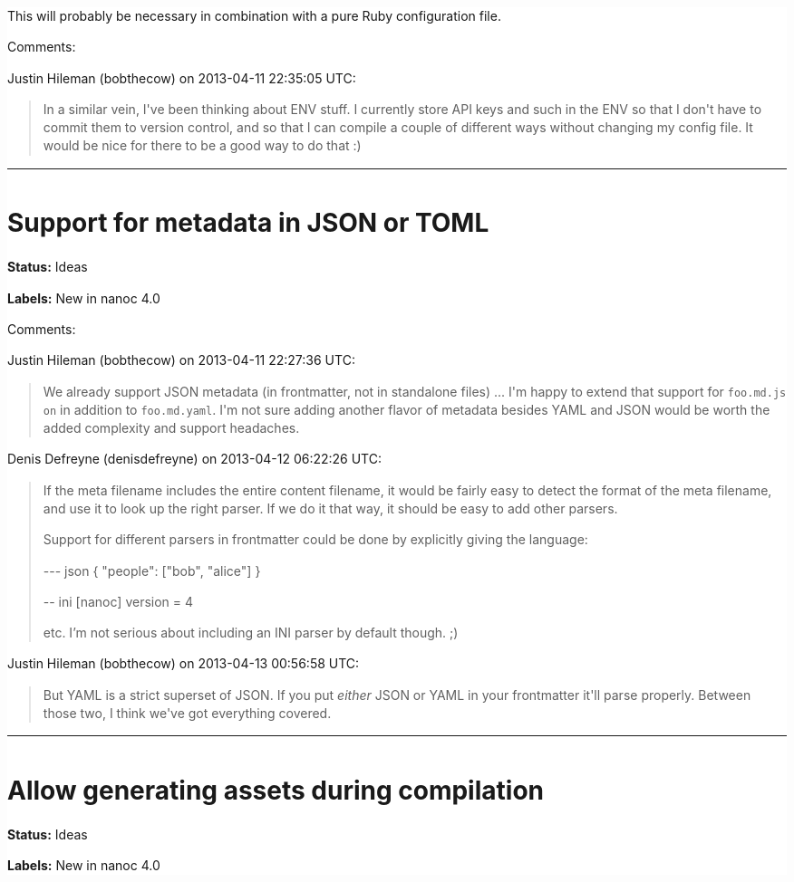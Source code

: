This will probably be necessary in combination with a pure Ruby configuration file.

Comments:

Justin Hileman (bobthecow) on 2013-04-11 22:35:05 UTC:

> In a similar vein, I've been thinking about ENV stuff. I currently store API keys and such in the ENV so that I don't have to commit them to version control, and so that I can compile a couple of different ways without changing my config file. It would be nice for there to be a good way to do that :)

* * *

# Support for metadata in JSON or TOML

**Status:** Ideas

**Labels:** New in nanoc 4.0

Comments:

Justin Hileman (bobthecow) on 2013-04-11 22:27:36 UTC:

> We already support JSON metadata (in frontmatter, not in standalone files) ... I'm happy to extend that support for `foo.md.json` in addition to `foo.md.yaml`. I'm not sure adding another flavor of metadata besides YAML and JSON would be worth the added complexity and support headaches.

Denis Defreyne (denisdefreyne) on 2013-04-12 06:22:26 UTC:

> If the meta filename includes the entire content filename, it would be fairly easy to detect the format of the meta filename, and use it to look up the right parser. If we do it that way, it should be easy to add other parsers.
> 
> Support for different parsers in frontmatter could be done by explicitly giving the language:
> 
> --- json
> { "people": ["bob", "alice"] }
> 
> -- ini
> [nanoc]
> version = 4
> 
> etc. I’m not serious about including an INI parser by default though. ;)

Justin Hileman (bobthecow) on 2013-04-13 00:56:58 UTC:

> But YAML is a strict superset of JSON. If you put *either* JSON or YAML in your frontmatter it'll parse properly. Between those two, I think we've got everything covered.

* * *

# Allow generating assets during compilation

**Status:** Ideas

**Labels:** New in nanoc 4.0
